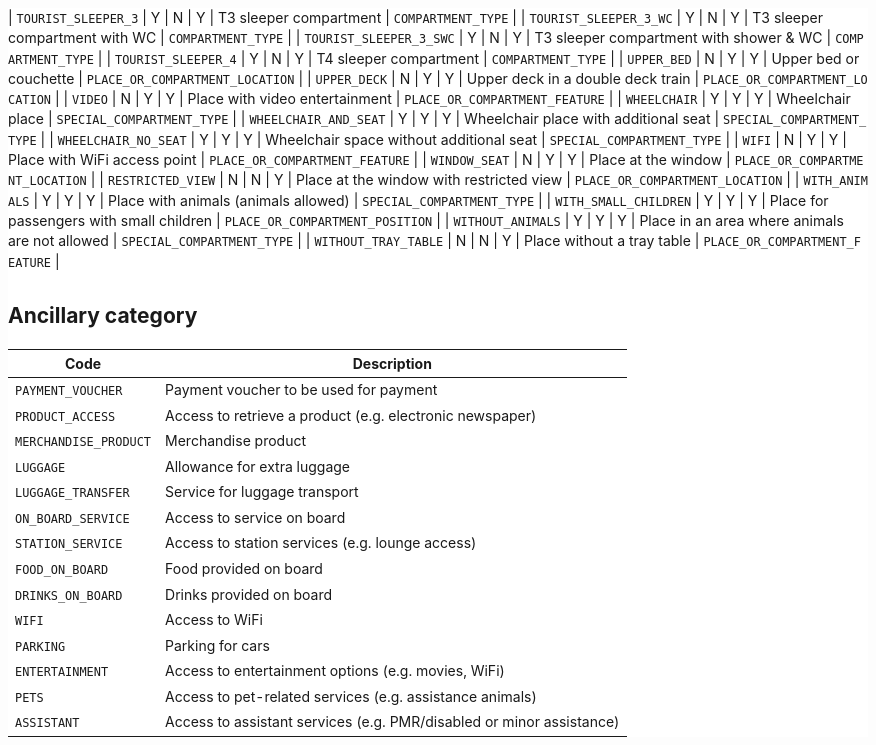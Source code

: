 | `TOURIST_SLEEPER_3`       | Y                      | N                | Y              | T3 sleeper compartment                                                                                              | `COMPARTMENT_TYPE`               |
| `TOURIST_SLEEPER_3_WC`    | Y                      | N                | Y              | T3 sleeper compartment with WC                                                                                      | `COMPARTMENT_TYPE`               |
| `TOURIST_SLEEPER_3_SWC`   | Y                      | N                | Y              | T3 sleeper compartment with shower & WC                                                                             | `COMPARTMENT_TYPE`               |
| `TOURIST_SLEEPER_4`       | Y                      | N                | Y              | T4 sleeper compartment                                                                                              | `COMPARTMENT_TYPE`               |
| `UPPER_BED`               | N                      | Y                | Y              | Upper bed or couchette                                                                                              | `PLACE_OR_COMPARTMENT_LOCATION`  |
| `UPPER_DECK`              | N                      | Y                | Y              | Upper deck in a double deck train                                                                                   | `PLACE_OR_COMPARTMENT_LOCATION`  |
| `VIDEO`                   | N                      | Y                | Y              | Place with video entertainment                                                                                      | `PLACE_OR_COMPARTMENT_FEATURE`   |
| `WHEELCHAIR`              | Y                      | Y                | Y              | Wheelchair place                                                                                                    | `SPECIAL_COMPARTMENT_TYPE`       |
| `WHEELCHAIR_AND_SEAT`     | Y                      | Y                | Y              | Wheelchair place with additional seat                                                                               | `SPECIAL_COMPARTMENT_TYPE`       |
| `WHEELCHAIR_NO_SEAT`      | Y                      | Y                | Y              | Wheelchair space without additional seat                                                                            | `SPECIAL_COMPARTMENT_TYPE`       |
| `WIFI`                    | N                      | Y                | Y              | Place with WiFi access point                                                                                        | `PLACE_OR_COMPARTMENT_FEATURE`   |
| `WINDOW_SEAT`             | N                      | Y                | Y              | Place at the window                                                                                                 | `PLACE_OR_COMPARTMENT_LOCATION`  |
| `RESTRICTED_VIEW`         | N                      | N                | Y              | Place at the window with restricted view                                                                            | `PLACE_OR_COMPARTMENT_LOCATION`  |
| `WITH_ANIMALS`            | Y                      | Y                | Y              | Place with animals (animals allowed)                                                                                | `SPECIAL_COMPARTMENT_TYPE`       |
| `WITH_SMALL_CHILDREN`     | Y                      | Y                | Y              | Place for passengers with small children                                                                            | `PLACE_OR_COMPARTMENT_POSITION`  |
| `WITHOUT_ANIMALS`         | Y                      | Y                | Y              | Place in an area where animals are not allowed                                                                      | `SPECIAL_COMPARTMENT_TYPE`       |
| `WITHOUT_TRAY_TABLE`      | N                      | N                | Y              | Place without a tray table                                                                                               | `PLACE_OR_COMPARTMENT_FEATURE`       |

## Ancillary category <a name="AncillaryCategory">

| Code                  | Description                                                          |
| --------------------- | -------------------------------------------------------------------- |
| `PAYMENT_VOUCHER`     | Payment voucher to be used for payment                               |
| `PRODUCT_ACCESS`      | Access to retrieve a product (e.g. electronic newspaper)             |
| `MERCHANDISE_PRODUCT` | Merchandise product                                                  |
| `LUGGAGE`             | Allowance for extra luggage                                          |
| `LUGGAGE_TRANSFER`    | Service for luggage transport                                        |
| `ON_BOARD_SERVICE`    | Access to service on board                                           |
| `STATION_SERVICE`     | Access to station services (e.g. lounge access)                      |
| `FOOD_ON_BOARD`       | Food provided on board                                               |
| `DRINKS_ON_BOARD`     | Drinks provided on board                                             |
| `WIFI`                | Access to WiFi                                                       |
| `PARKING`             | Parking for cars                                                     |
| `ENTERTAINMENT`       | Access to entertainment options (e.g. movies, WiFi)                  |
| `PETS`                | Access to pet-related services (e.g. assistance animals)             |
| `ASSISTANT`           | Access to assistant services (e.g. PMR/disabled or minor assistance) |
